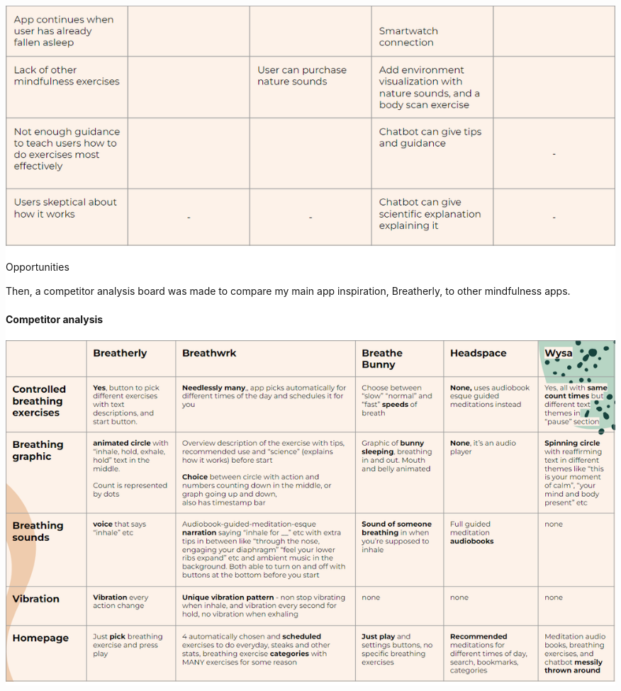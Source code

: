 


![Opportunities](assets/7bf7ee34005/1*ifl10NkH2x_0NmXGns8QiQ.png)

Opportunities

Then, a competitor analysis board was made to compare my main app inspiration, Breatherly, to other mindfulness apps\.
#### Competitor analysis


![](assets/7bf7ee34005/1*utSLTRHWbEa-o5JaN8YNFw.png)
